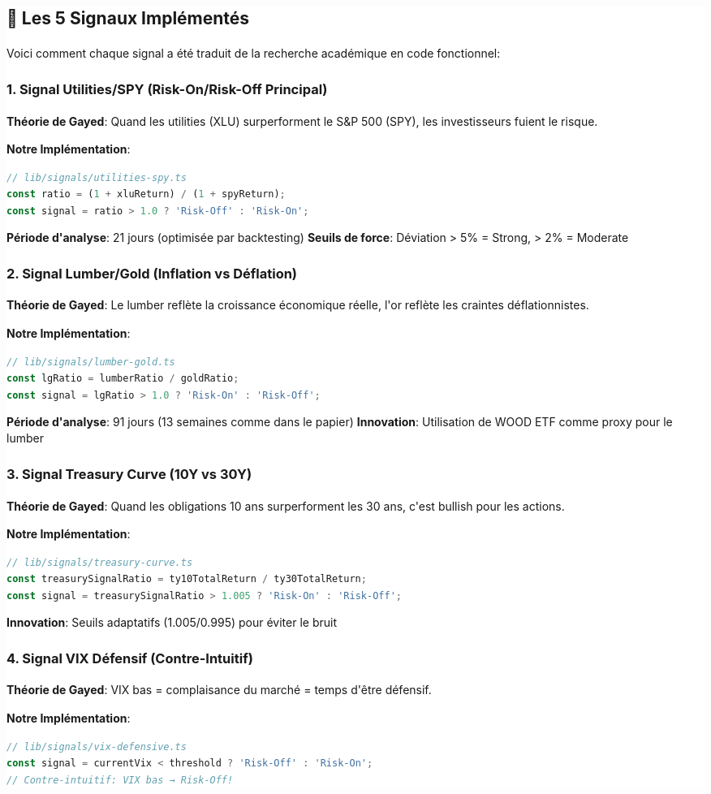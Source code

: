 ## 🔬 Les 5 Signaux Implémentés

Voici comment chaque signal a été traduit de la recherche académique en code fonctionnel:

### 1. Signal Utilities/SPY (Risk-On/Risk-Off Principal)

**Théorie de Gayed**: Quand les utilities (XLU) surperforment le S&P 500 (SPY), les investisseurs fuient le risque.

**Notre Implémentation**:
```typescript
// lib/signals/utilities-spy.ts
const ratio = (1 + xluReturn) / (1 + spyReturn);
const signal = ratio > 1.0 ? 'Risk-Off' : 'Risk-On';
```

**Période d'analyse**: 21 jours (optimisée par backtesting)
**Seuils de force**: Déviation > 5% = Strong, > 2% = Moderate

### 2. Signal Lumber/Gold (Inflation vs Déflation)

**Théorie de Gayed**: Le lumber reflète la croissance économique réelle, l'or reflète les craintes déflationnistes.

**Notre Implémentation**:
```typescript
// lib/signals/lumber-gold.ts
const lgRatio = lumberRatio / goldRatio;
const signal = lgRatio > 1.0 ? 'Risk-On' : 'Risk-Off';
```

**Période d'analyse**: 91 jours (13 semaines comme dans le papier)
**Innovation**: Utilisation de WOOD ETF comme proxy pour le lumber

### 3. Signal Treasury Curve (10Y vs 30Y)

**Théorie de Gayed**: Quand les obligations 10 ans surperforment les 30 ans, c'est bullish pour les actions.

**Notre Implémentation**:
```typescript
// lib/signals/treasury-curve.ts
const treasurySignalRatio = ty10TotalReturn / ty30TotalReturn;
const signal = treasurySignalRatio > 1.005 ? 'Risk-On' : 'Risk-Off';
```

**Innovation**: Seuils adaptatifs (1.005/0.995) pour éviter le bruit

### 4. Signal VIX Défensif (Contre-Intuitif)

**Théorie de Gayed**: VIX bas = complaisance du marché = temps d'être défensif.

**Notre Implémentation**:
```typescript
// lib/signals/vix-defensive.ts
const signal = currentVix < threshold ? 'Risk-Off' : 'Risk-On';
// Contre-intuitif: VIX bas → Risk-Off!
```
